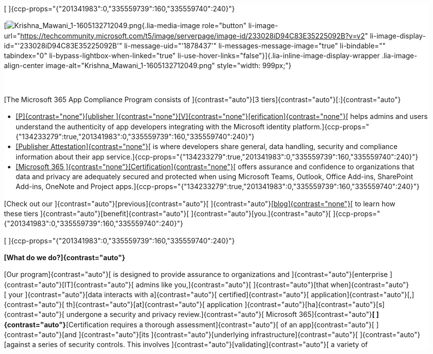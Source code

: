 
[ ]{ccp-props="{\"201341983\":0,\"335559739\":160,\"335559740\":240}"}

[![Krishna_Mawani_1-1605132712049.png](https://techcommunity.microsoft.com/t5/image/serverpage/image-id/233028iD94C83E35225092B/image-size/large?v=v2&px=999 "Krishna_Mawani_1-1605132712049.png"){.lia-media-image
role="button"
li-image-url="https://techcommunity.microsoft.com/t5/image/serverpage/image-id/233028iD94C83E35225092B?v=v2"
li-image-display-id="'233028iD94C83E35225092B'"
li-message-uid="'1878437'" li-messages-message-image="true"
li-bindable="" tabindex="0" li-bypass-lightbox-when-linked="true"
li-use-hover-links="false"}]{.lia-inline-image-display-wrapper
.lia-image-align-center image-alt="Krishna_Mawani_1-1605132712049.png"
style="width: 999px;"}

 

[The Microsoft 365 App Compliance Program consists
of ]{contrast="auto"}[3 tiers]{contrast="auto"}[:]{contrast="auto"}

-   [[P]{contrast="none"}[ublisher ]{contrast="none"}[V]{contrast="none"}[erification]{contrast="none"}](https://docs.microsoft.com/en-us/azure/active-directory/develop/publisher-verification-overview)[ helps
    admins and users understand the authenticity of app developers
    integrating with the Microsoft identity
    platform.]{ccp-props="{\"134233279\":true,\"201341983\":0,\"335559739\":160,\"335559740\":240}"}
-   [[Publisher
    Attestation]{contrast="none"}](https://docs.microsoft.com/en-us/microsoft-365-app-certification/docs/enterprise-app-attestation-guide)[ is
    where developers share general, data handling, security and
    compliance information about their app
    service.]{ccp-props="{\"134233279\":true,\"201341983\":0,\"335559739\":160,\"335559740\":240}"}
-   [[Microsoft
    365 ]{contrast="none"}[Certification]{contrast="none"}](https://docs.microsoft.com/en-us/microsoft-365-app-certification/docs/enterprise-app-certification-guide)[ offers
    assurance and confidence to organizations that data and privacy are
    adequately secured and protected when using Microsoft Teams,
    Outlook, Office Add-ins, SharePoint Add-ins, OneNote and Project
    apps.]{ccp-props="{\"134233279\":true,\"201341983\":0,\"335559739\":160,\"335559740\":240}"}

[Check out
our ]{contrast="auto"}[previous]{contrast="auto"}[ ]{contrast="auto"}[[blog]{contrast="none"}](https://techcommunity.microsoft.com/t5/microsoft-365-blog/enhanced-programs-to-help-microsoft-365-admins-verify-third/ba-p/1406424)[ to
learn how
these tiers ]{contrast="auto"}[benefit]{contrast="auto"}[ ]{contrast="auto"}[you.]{contrast="auto"}[ ]{ccp-props="{\"201341983\":0,\"335559739\":160,\"335559740\":240}"}

[ ]{ccp-props="{\"201341983\":0,\"335559739\":160,\"335559740\":240}"}

**[What do we do?]{contrast="auto"}**

[Our program]{contrast="auto"}[ is designed to provide assurance to
organizations
and ]{contrast="auto"}[enterprise ]{contrast="auto"}[IT]{contrast="auto"}[ admins
like you,]{contrast="auto"}[ ]{contrast="auto"}[that
when]{contrast="auto"}[ your ]{contrast="auto"}[data interacts with
a]{contrast="auto"}[ certified]{contrast="auto"}[ application]{contrast="auto"}[,]{contrast="auto"}[ th]{contrast="auto"}[at]{contrast="auto"}[ application ]{contrast="auto"}[ha]{contrast="auto"}[s]{contrast="auto"}[ undergone
a security and privacy review.]{contrast="auto"}[ Microsoft
365]{contrast="auto"}**[ ]{contrast="auto"}**[Certification requires a
thorough assessment]{contrast="auto"}[ of an
app]{contrast="auto"}[ ]{contrast="auto"}[and ]{contrast="auto"}[its ]{contrast="auto"}[underlying
infrastructure]{contrast="auto"}[ ]{contrast="auto"}[against a series of
security controls. This
involves ]{contrast="auto"}[validating]{contrast="auto"}[ a variety of
